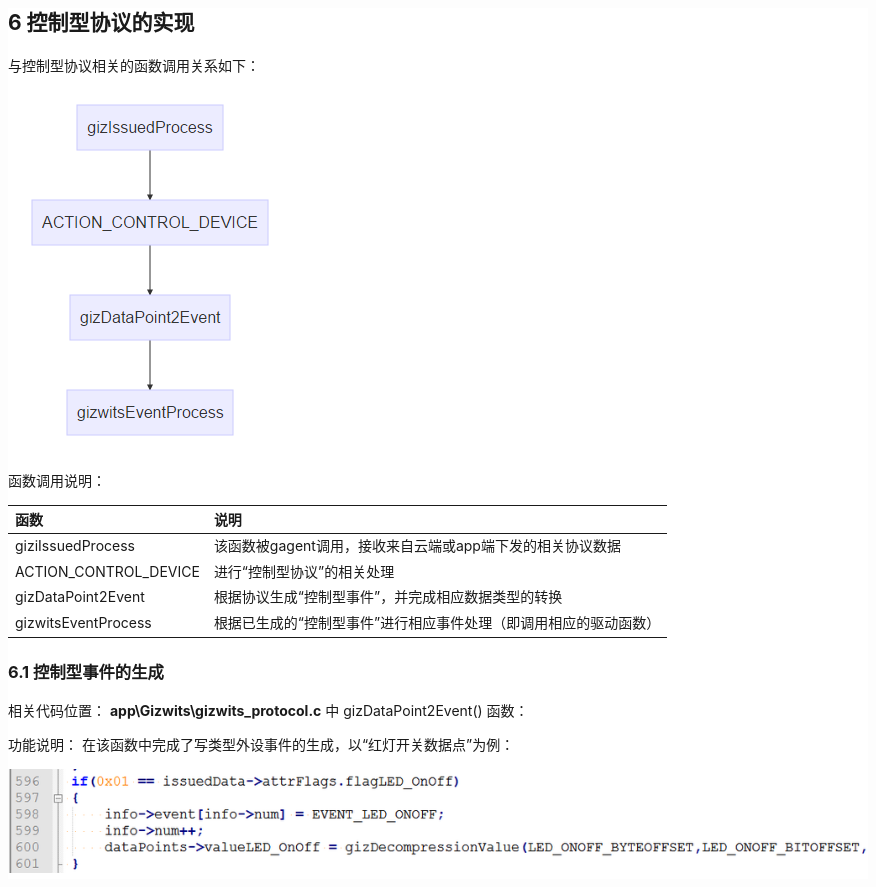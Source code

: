 ## 6 控制型协议的实现

与控制型协议相关的函数调用关系如下：

![Alt text](/assets/zh-cn/deviceDev/WiFiSOC/Source/Source_old/image35.png)

函数调用说明：

| 函数	     |     说明 |
| :-------- | :--------|
| giziIssuedProcess    |  该函数被gagent调用，接收来自云端或app端下发的相关协议数据 |
| ACTION_CONTROL_DEVICE    | 进行“控制型协议”的相关处理 |
| gizDataPoint2Event    |根据协议生成“控制型事件”，并完成相应数据类型的转换 |
| gizwitsEventProcess    | 根据已生成的“控制型事件”进行相应事件处理（即调用相应的驱动函数）|


### 6.1 控制型事件的生成
相关代码位置：
**app\Gizwits\gizwits_protocol.c** 中 gizDataPoint2Event() 函数：

功能说明：
在该函数中完成了写类型外设事件的生成，以“红灯开关数据点”为例：

![Alt text](/assets/zh-cn/deviceDev/WiFiSOC/Source/Source_old/image36.png)

